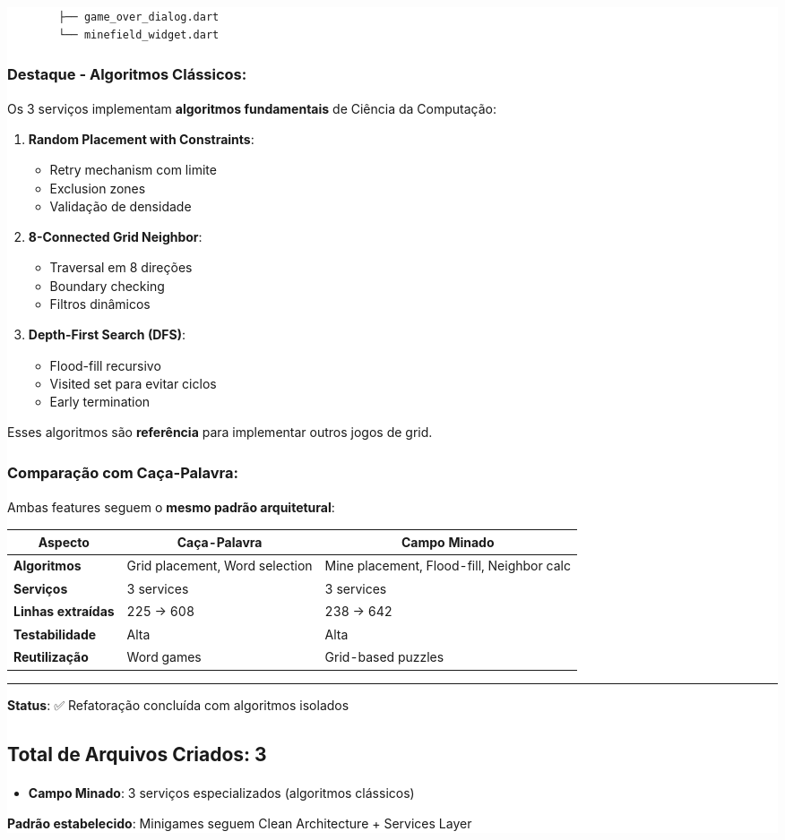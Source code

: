 ```
        ├── game_over_dialog.dart
        └── minefield_widget.dart
```

### Destaque - Algoritmos Clássicos:

Os 3 serviços implementam **algoritmos fundamentais** de Ciência da Computação:

1. **Random Placement with Constraints**:
   - Retry mechanism com limite
   - Exclusion zones
   - Validação de densidade

2. **8-Connected Grid Neighbor**:
   - Traversal em 8 direções
   - Boundary checking
   - Filtros dinâmicos

3. **Depth-First Search (DFS)**:
   - Flood-fill recursivo
   - Visited set para evitar ciclos
   - Early termination

Esses algoritmos são **referência** para implementar outros jogos de grid.

### Comparação com Caça-Palavra:

Ambas features seguem o **mesmo padrão arquitetural**:

| Aspecto | Caça-Palavra | Campo Minado |
|---------|--------------|--------------|
| **Algoritmos** | Grid placement, Word selection | Mine placement, Flood-fill, Neighbor calc |
| **Serviços** | 3 services | 3 services |
| **Linhas extraídas** | 225 → 608 | 238 → 642 |
| **Testabilidade** | Alta | Alta |
| **Reutilização** | Word games | Grid-based puzzles |

---

**Status**: ✅ Refatoração concluída com algoritmos isolados

## Total de Arquivos Criados: 3

- **Campo Minado**: 3 serviços especializados (algoritmos clássicos)

**Padrão estabelecido**: Minigames seguem Clean Architecture + Services Layer
